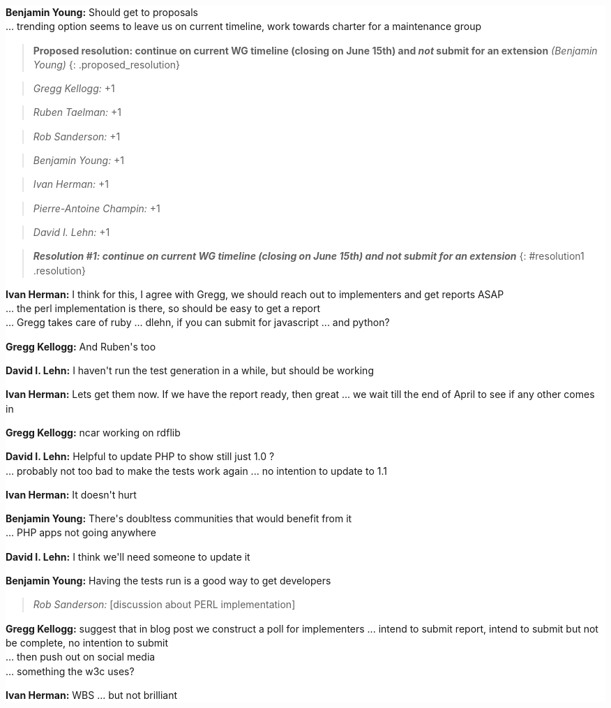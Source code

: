 **Benjamin Young:** Should get to proposals  
… trending option seems to leave us on current timeline, work towards charter for a maintenance group  

> **Proposed resolution: continue on current WG timeline (closing on June 15th) and *not* submit for an extension** *(Benjamin Young)*
{: .proposed_resolution}

> *Gregg Kellogg:* +1

> *Ruben Taelman:* +1

> *Rob Sanderson:* +1

> *Benjamin Young:* +1

> *Ivan Herman:* +1

> *Pierre-Antoine Champin:* +1

> *David I. Lehn:* +1

> ***Resolution #1: continue on current WG timeline (closing on June 15th) and *not* submit for an extension***
{: #resolution1 .resolution}

**Ivan Herman:** I think for this, I agree with Gregg, we should reach out to implementers and get reports ASAP  
… the perl implementation is there, so should be easy to get a report  
… Gregg takes care of ruby ... dlehn, if you can submit for javascript ... and python?  

**Gregg Kellogg:** And Ruben's too  

**David I. Lehn:** I haven't run the test generation in a while, but should be working  

**Ivan Herman:** Lets get them now. If we have the report ready, then great ... we wait till the end of April to see if any other comes in  

**Gregg Kellogg:** ncar working on rdflib  

**David I. Lehn:** Helpful to update PHP to show still just 1.0 ?  
… probably not too bad to make the tests work again ... no intention to update to 1.1  

**Ivan Herman:** It doesn't hurt  

**Benjamin Young:** There's doubltess communities that would benefit from it  
… PHP apps not going anywhere  

**David I. Lehn:** I think we'll need someone to update it  

**Benjamin Young:** Having the tests run is a good way to get developers  

> *Rob Sanderson:* [discussion about PERL implementation]

**Gregg Kellogg:** suggest that in blog post we construct a poll for implementers ... intend to submit report, intend to submit but not be complete, no intention to submit  
… then push out on social media  
… something the w3c uses?  

**Ivan Herman:** WBS ... but not brilliant  
